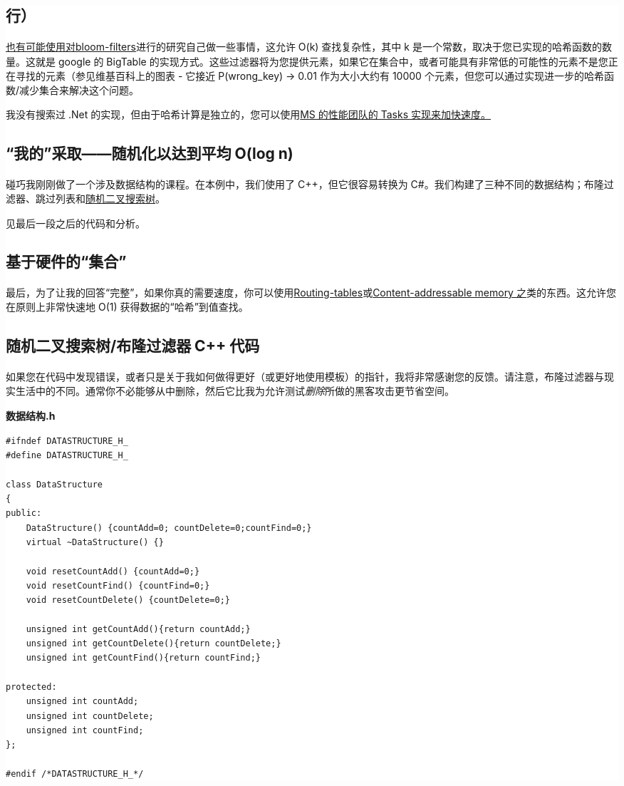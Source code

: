 ## 行）

[也有可能使用对bloom-filters](http://en.wikipedia.org/wiki/Bloom_filter)进行的研究自己做一些事情，这允许 O(k) 查找复杂性，其中 k 是一个常数，取决于您已实现的哈希函数的数量。这就是 google 的 BigTable 的实现方式。这些过滤器将为您提供元素，如果它在集合中，或者可能具有非常低的可能性的元素不是您正在寻找的元素（参见维基百科上的图表 - 它接近 P(wrong_key) -> 0.01 作为大小大约有 10000 个元素，但您可以通过实现进一步的哈希函数/减少集合来解决这个问题。

我没有搜索过 .Net 的实现，但由于哈希计算是独立的，您可以使用[MS 的性能团队的 Tasks 实现来加快速度。](http://blogs.msdn.com/pfxteam/archive/2008/06/02/8567093.aspx)

## “我的”采取——随机化以达到平均 O(log n)

碰巧我刚刚做了一个涉及数据结构的课程。在本例中，我们使用了 C++，但它很容易转换为 C#。我们构建了三种不同的数据结构；布隆过滤器、跳过列表和[随机二叉搜索树](http://gcu.googlecode.com/files/09BinarySearchTrees.pdf)。

见最后一段之后的代码和分析。

## 基于硬件的“集合”

最后，为了让我的回答“完整”，如果你真的需要速度，你可以使用[Routing-tables](http://en.wikipedia.org/wiki/Forwarding_information_base)或[Content-addressable memory 之](http://en.wikipedia.org/wiki/Content_addressable_memory)类的东西。这允许您在原则上非常快速地 O(1) 获得数据的“哈希”到值查找。

## 随机二叉搜索树/布隆过滤器 C++ 代码

如果您在代码中发现错误，或者只是关于我如何做得更好（或更好地使用模板）的指针，我将非常感谢您的反馈。请注意，布隆过滤器与现实生活中的不同。通常你不必能够从中删除，然后它比我为允许测试*删除*所做的黑客攻击更节省空间。

**数据结构.h**

```
#ifndef DATASTRUCTURE_H_
#define DATASTRUCTURE_H_

class DataStructure
{
public:
    DataStructure() {countAdd=0; countDelete=0;countFind=0;}
    virtual ~DataStructure() {}

    void resetCountAdd() {countAdd=0;}
    void resetCountFind() {countFind=0;}
    void resetCountDelete() {countDelete=0;}

    unsigned int getCountAdd(){return countAdd;}
    unsigned int getCountDelete(){return countDelete;}
    unsigned int getCountFind(){return countFind;}

protected:
    unsigned int countAdd;
    unsigned int countDelete;
    unsigned int countFind;
};

#endif /*DATASTRUCTURE_H_*/ 
```
